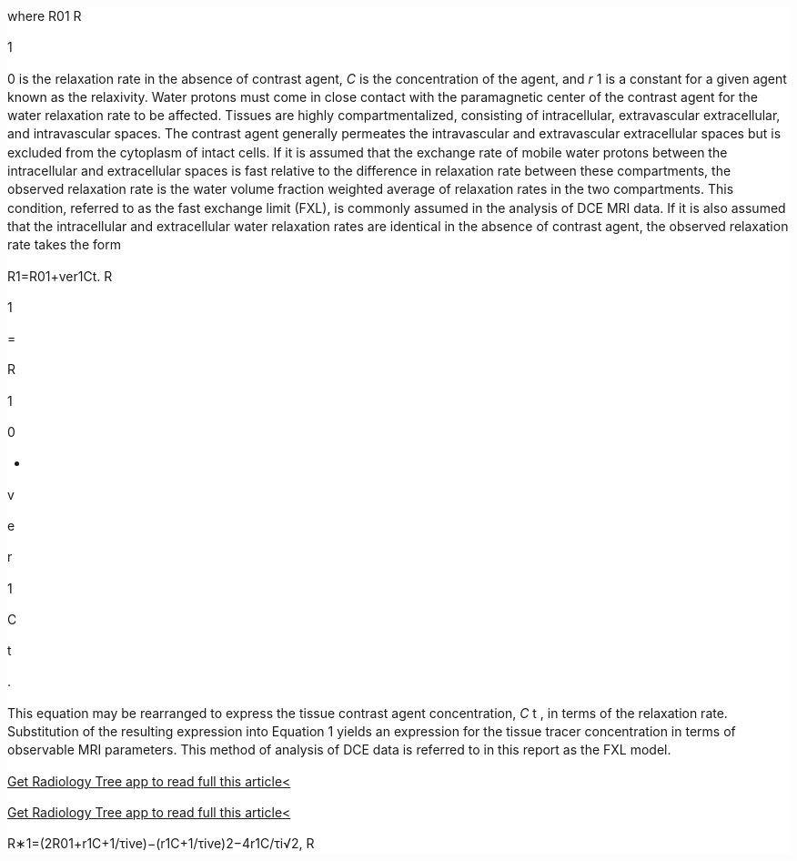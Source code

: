 
where R01
R

1

0
is the relaxation rate in the absence of contrast agent, _C_ is the concentration of the agent, and _r_ 1 is a constant for a given agent known as the relaxivity. Water protons must come in close contact with the paramagnetic center of the contrast agent for the water relaxation rate to be affected. Tissues are highly compartmentalized, consisting of intracellular, extravascular extracellular, and intravascular spaces. The contrast agent generally permeates the intravascular and extravascular extracellular spaces but is excluded from the cytoplasm of intact cells. If it is assumed that the exchange rate of mobile water protons between the intracellular and extracellular spaces is fast relative to the difference in relaxation rate between these compartments, the observed relaxation rate is the water volume fraction weighted average of relaxation rates in the two compartments. This condition, referred to as the fast exchange limit (FXL), is commonly assumed in the analysis of DCE MRI data. If it is also assumed that the intracellular and extracellular water relaxation rates are identical in the absence of contrast agent, the observed relaxation rate takes the form


R1=R01+ver1Ct.
R

1

=

R

1

0

+

v

e

r

1

C

t

.


This equation may be rearranged to express the tissue contrast agent concentration, _C_ t , in terms of the relaxation rate. Substitution of the resulting expression into Equation  1 yields an expression for the tissue tracer concentration in terms of observable MRI parameters. This method of analysis of DCE data is referred to in this report as the FXL model.


[Get Radiology Tree app to read full this article<](https://clinicalpub.com/app)

[Get Radiology Tree app to read full this article<](https://clinicalpub.com/app)

R∗1=(2R01+r1C+1/τive)−(r1C+1/τive)2−4r1C/τi√2,
R
